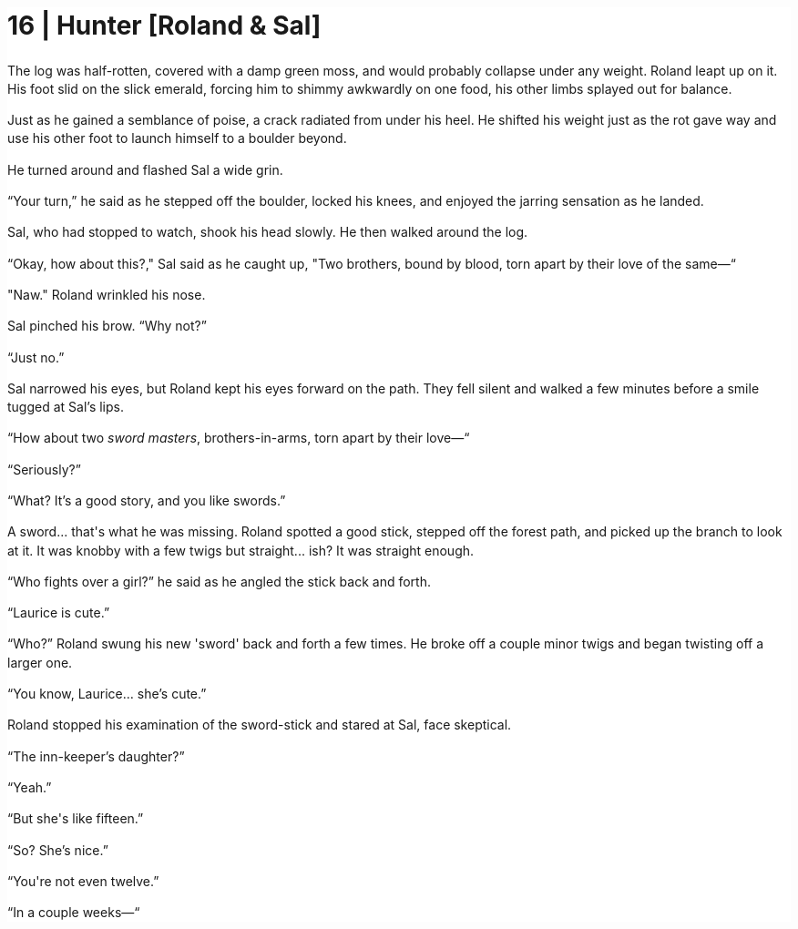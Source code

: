 # 16 | Hunter [Roland & Sal]

The log was half-rotten, covered with a damp green moss, and would probably collapse under any weight. Roland leapt up on it. His foot slid on the slick emerald, forcing him to shimmy awkwardly on one food, his other limbs splayed out for balance.

Just as he gained a semblance of poise, a crack radiated from under his heel. He shifted his weight just as the rot gave way and use his other foot to launch himself to a boulder beyond.

He turned around and flashed Sal a wide grin.

“Your turn,” he said as he stepped off the boulder, locked his knees, and enjoyed the jarring sensation as he landed.

Sal, who had stopped to watch, shook his head slowly. He then walked around the log.

“Okay, how about this?," Sal said as he caught up, "Two brothers, bound by blood, torn apart by their love of the same—“

"Naw."  Roland wrinkled his nose.

Sal pinched his brow. “Why not?”

“Just no.”

Sal narrowed his eyes, but Roland kept his eyes forward on the path. They fell silent and walked a few minutes before a smile tugged at Sal’s lips.

“How about two _sword masters_, brothers-in-arms, torn apart by their love—“

“Seriously?”

“What? It’s a good story, and you like swords.”

A sword... that's what he was missing. Roland spotted a good stick, stepped off the forest path, and picked up the branch to look at it. It was knobby with a few twigs but straight... ish? It was straight enough.

“Who fights over a girl?” he said as he angled the stick back and forth.

“Laurice is cute.”

“Who?” Roland swung his new 'sword' back and forth a few times. He broke off a couple minor twigs and began twisting off a larger one.

“You know, Laurice… she’s cute.”

Roland stopped his examination of the sword-stick and stared at Sal, face skeptical.

“The inn-keeper’s daughter?”

“Yeah.”

“But she's like fifteen.”

“So? She’s nice.”

“You're not even twelve.”

“In a couple weeks—“
